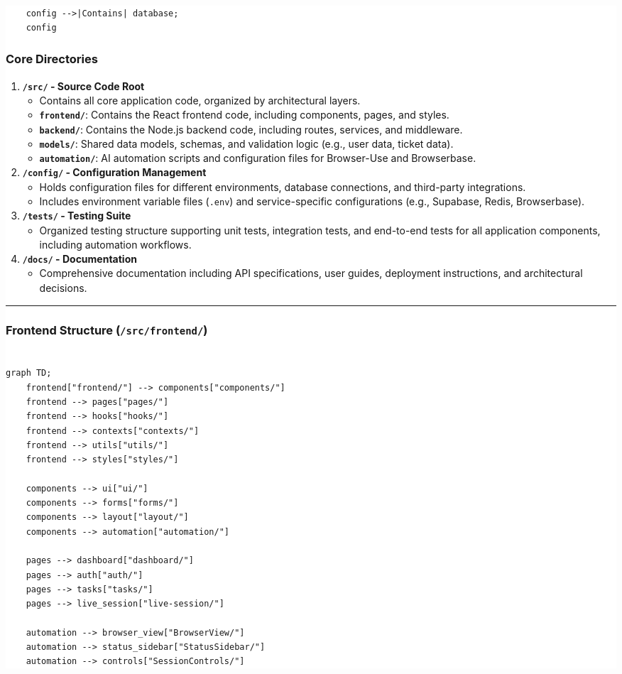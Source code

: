 ```mermaid
    config -->|Contains| database;
    config
```

### **Core Directories**

1. **`/src/` - Source Code Root**
    - Contains all core application code, organized by architectural layers.
    - **`frontend/`**: Contains the React frontend code, including components, pages, and styles.
    - **`backend/`**: Contains the Node.js backend code, including routes, services, and middleware.
    - **`models/`**: Shared data models, schemas, and validation logic (e.g., user data, ticket data).
    - **`automation/`**: AI automation scripts and configuration files for Browser-Use and Browserbase.
2. **`/config/` - Configuration Management**
    - Holds configuration files for different environments, database connections, and third-party integrations.
    - Includes environment variable files (`.env`) and service-specific configurations (e.g., Supabase, Redis, Browserbase).
3. **`/tests/` - Testing Suite**
    - Organized testing structure supporting unit tests, integration tests, and end-to-end tests for all application components, including automation workflows.
4. **`/docs/` - Documentation**
    - Comprehensive documentation including API specifications, user guides, deployment instructions, and architectural decisions.

---

### **Frontend Structure (`/src/frontend/`)**

```mermaid

graph TD;
    frontend["frontend/"] --> components["components/"]
    frontend --> pages["pages/"]
    frontend --> hooks["hooks/"]
    frontend --> contexts["contexts/"]
    frontend --> utils["utils/"]
    frontend --> styles["styles/"]

    components --> ui["ui/"]
    components --> forms["forms/"]
    components --> layout["layout/"]
    components --> automation["automation/"]

    pages --> dashboard["dashboard/"]
    pages --> auth["auth/"]
    pages --> tasks["tasks/"]
    pages --> live_session["live-session/"]

    automation --> browser_view["BrowserView/"]
    automation --> status_sidebar["StatusSidebar/"]
    automation --> controls["SessionControls/"]

```
